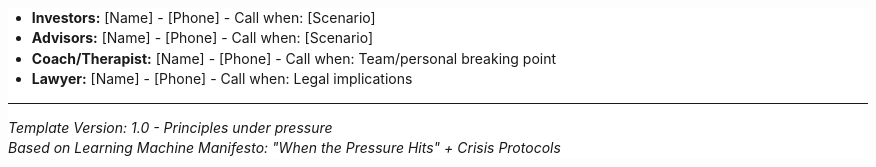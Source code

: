 - **Investors:** [Name] - [Phone] - Call when: [Scenario]
- **Advisors:** [Name] - [Phone] - Call when: [Scenario]
- **Coach/Therapist:** [Name] - [Phone] - Call when: Team/personal breaking point
- **Lawyer:** [Name] - [Phone] - Call when: Legal implications

---

*Template Version: 1.0 - Principles under pressure*  
*Based on Learning Machine Manifesto: "When the Pressure Hits" + Crisis Protocols*

